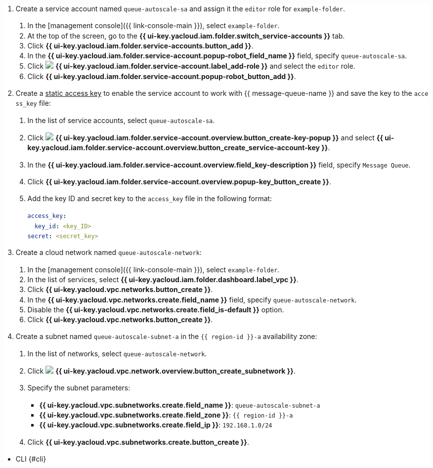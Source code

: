   1. Create a service account named `queue-autoscale-sa` and assign it the `editor` role for `example-folder`.
  
     1. In the [management console]({{ link-console-main }}), select `example-folder`.
     1. At the top of the screen, go to the **{{ ui-key.yacloud.iam.folder.switch_service-accounts }}** tab.
     1. Click **{{ ui-key.yacloud.iam.folder.service-accounts.button_add }}**.
     1. In the **{{ ui-key.yacloud.iam.folder.service-account.popup-robot_field_name }}** field, specify `queue-autoscale-sa`.
     1. Click ![](../../_assets/console-icons/plus.svg) **{{ ui-key.yacloud.iam.folder.service-account.label_add-role }}** and select the `editor` role.
     1. Click **{{ ui-key.yacloud.iam.folder.service-account.popup-robot_button_add }}**.
     
  1. Create a [static access key](../../iam/concepts/authorization/access-key.md) to enable the service account to work with {{ message-queue-name }} and save the key to the `access_key` file:
  
     1. In the list of service accounts, select `queue-autoscale-sa`.
     1. Click ![](../../_assets/console-icons/plus.svg) **{{ ui-key.yacloud.iam.folder.service-account.overview.button_create-key-popup }}** and select **{{ ui-key.yacloud.iam.folder.service-account.overview.button_create_service-account-key }}**.
     1. In the **{{ ui-key.yacloud.iam.folder.service-account.overview.field_key-description }}** field, specify `Message Queue`.
     1. Click **{{ ui-key.yacloud.iam.folder.service-account.overview.popup-key_button_create }}**.
     1. Add the key ID and secret key to the `access_key` file in the following format:
     
        ```yaml
        access_key:
          key_id: <key_ID>
        secret: <secret_key>
        ```
        
  1. Create a cloud network named `queue-autoscale-network`:
  
     1. In the [management console]({{ link-console-main }}), select `example-folder`.
     1. In the list of services, select **{{ ui-key.yacloud.iam.folder.dashboard.label_vpc }}**.
     1. Click **{{ ui-key.yacloud.vpc.networks.button_create }}**.
     1. In the **{{ ui-key.yacloud.vpc.networks.create.field_name }}** field, specify `queue-autoscale-network`.
     1. Disable the **{{ ui-key.yacloud.vpc.networks.create.field_is-default }}** option.
     1. Click **{{ ui-key.yacloud.vpc.networks.button_create }}**.
     
  1. Create a subnet named `queue-autoscale-subnet-a` in the `{{ region-id }}-a` availability zone:
  
     1. In the list of networks, select `queue-autoscale-network`.
     1. Click ![](../../_assets/console-icons/plus.svg) **{{ ui-key.yacloud.vpc.network.overview.button_create_subnetwork }}**.
     1. Specify the subnet parameters:
     
        * **{{ ui-key.yacloud.vpc.subnetworks.create.field_name }}**: `queue-autoscale-subnet-a`
        * **{{ ui-key.yacloud.vpc.subnetworks.create.field_zone }}**: `{{ region-id }}-a`
        * **{{ ui-key.yacloud.vpc.subnetworks.create.field_ip }}**: `192.168.1.0/24`
        
     1. Click **{{ ui-key.yacloud.vpc.subnetworks.create.button_create }}**.

- CLI {#cli}
